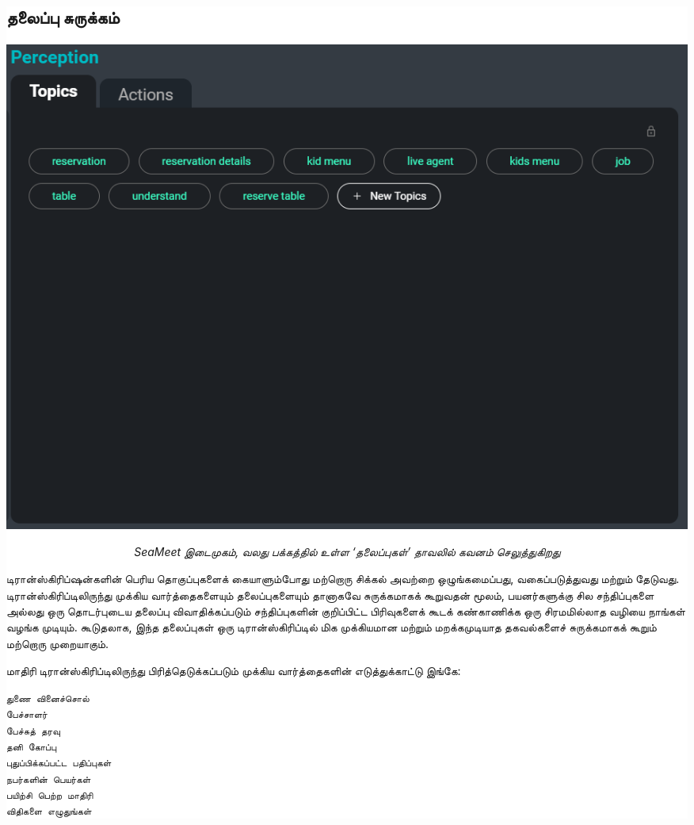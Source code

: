 ## தலைப்பு சுருக்கம்

<center>
<img src="/images/blog/6-seameet-voice-intelligence-meeting-transcription-summarization-topic-abstraction-action-extraction/topics.png" alt="SeaMeet-ன் தலைப்பு பிரித்தெடுக்கும் இயந்திரம் ஒரு சந்திப்பிலிருந்து தலைப்புகளைப் பிரித்தெடுக்கிறது"/>

*SeaMeet இடைமுகம், வலது பக்கத்தில் உள்ள ‘தலைப்புகள்’ தாவலில் கவனம் செலுத்துகிறது*
</center>

டிரான்ஸ்கிரிப்ஷன்களின் பெரிய தொகுப்புகளைக் கையாளும்போது மற்றொரு சிக்கல் அவற்றை ஒழுங்கமைப்பது, வகைப்படுத்துவது மற்றும் தேடுவது.
டிரான்ஸ்கிரிப்டிலிருந்து முக்கிய வார்த்தைகளையும் தலைப்புகளையும் தானாகவே சுருக்கமாகக் கூறுவதன் மூலம், பயனர்களுக்கு சில சந்திப்புகளை அல்லது ஒரு தொடர்புடைய தலைப்பு விவாதிக்கப்படும் சந்திப்புகளின் குறிப்பிட்ட பிரிவுகளைக் கூடக் கண்காணிக்க ஒரு சிரமமில்லாத வழியை நாங்கள் வழங்க முடியும்.
கூடுதலாக, இந்த தலைப்புகள் ஒரு டிரான்ஸ்கிரிப்டில் மிக முக்கியமான மற்றும் மறக்கமுடியாத தகவல்களைச் சுருக்கமாகக் கூறும் மற்றொரு முறையாகும்.

மாதிரி டிரான்ஸ்கிரிப்டிலிருந்து பிரித்தெடுக்கப்படும் முக்கிய வார்த்தைகளின் எடுத்துக்காட்டு இங்கே:

```
துணை வினைச்சொல்
பேச்சாளர்
பேச்சுத் தரவு
தனி கோப்பு
புதுப்பிக்கப்பட்ட பதிப்புகள்
நபர்களின் பெயர்கள்
பயிற்சி பெற்ற மாதிரி
விதிகளை எழுதுங்கள்
```
